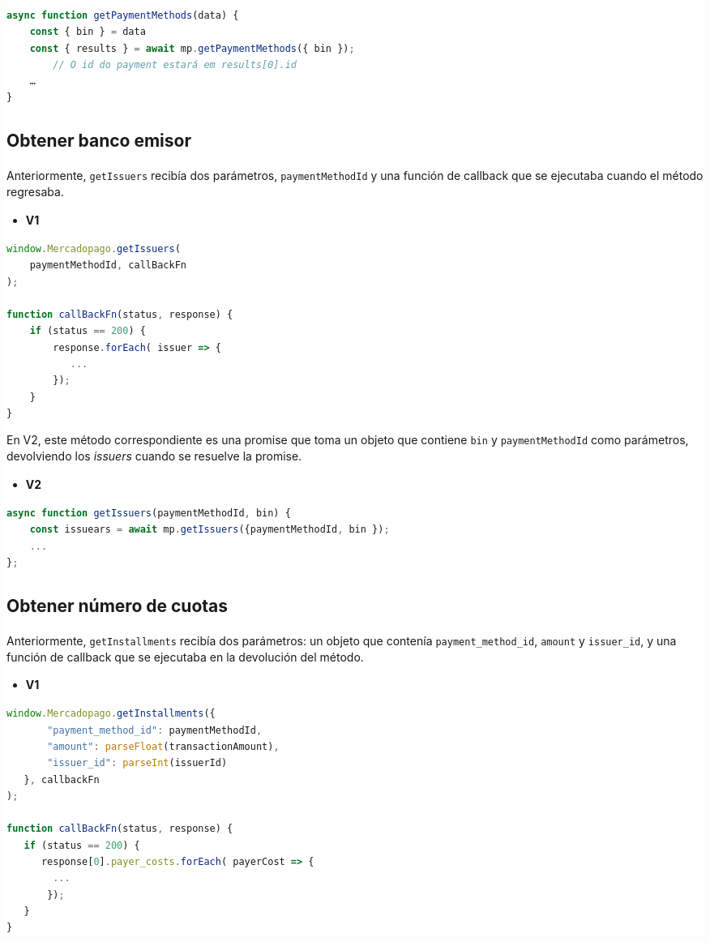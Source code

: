 ```javascript
async function getPaymentMethods(data) {
    const { bin } = data
    const { results } = await mp.getPaymentMethods({ bin });
        // O id do payment estará em results[0].id
    …
}
````

## Obtener banco emisor

Anteriormente, `getIssuers` recibía dos parámetros, `paymentMethodId` y una función de callback que se ejecutaba cuando el método regresaba.

* **V1**

```javascript
window.Mercadopago.getIssuers(
    paymentMethodId, callBackFn
);

function callBackFn(status, response) {
    if (status == 200) {
        response.forEach( issuer => {
           ...
        });
    }
}
````

En V2, este método correspondiente es una promise que toma un objeto que contiene `bin` y `paymentMethodId` como parámetros, devolviendo los _issuers_ cuando se resuelve la promise.

* **V2**

```javascript
async function getIssuers(paymentMethodId, bin) {
    const issuears = await mp.getIssuers({paymentMethodId, bin });
    ...
};
````

## Obtener número de cuotas

Anteriormente, `getInstallments` recibía dos parámetros: un objeto que contenía `payment_method_id`, `amount` y `issuer_id`, y una función de callback que se ejecutaba en la devolución del método.

* **V1**

```javascript
window.Mercadopago.getInstallments({
       "payment_method_id": paymentMethodId,
       "amount": parseFloat(transactionAmount),
       "issuer_id": parseInt(issuerId)
   }, callbackFn
);

function callBackFn(status, response) {
   if (status == 200) {
      response[0].payer_costs.forEach( payerCost => {
        ...
       });
   }
}
````
